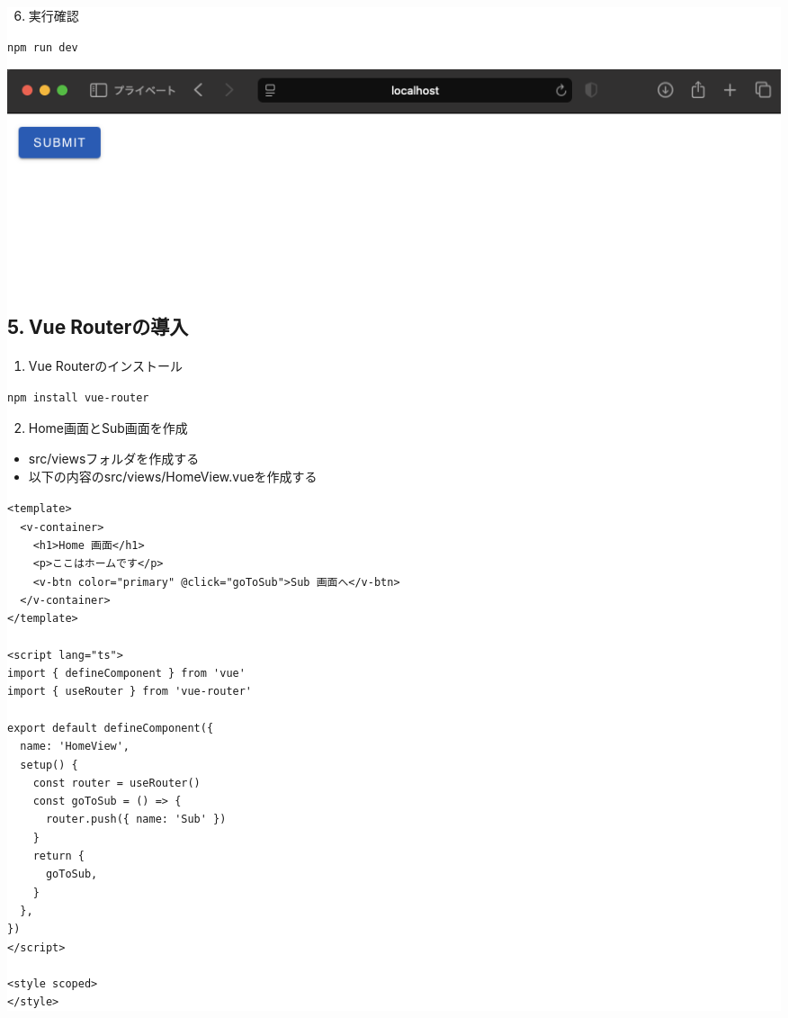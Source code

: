 6. 実行確認
```
npm run dev
```
![run_vuetify](materials/run_vuetify.png)

## 5. Vue Routerの導入
1. Vue Routerのインストール
```shell
npm install vue-router
```

2. Home画面とSub画面を作成
- src/viewsフォルダを作成する
- 以下の内容のsrc/views/HomeView.vueを作成する
```vue
<template>
  <v-container>
    <h1>Home 画面</h1>
    <p>ここはホームです</p>
    <v-btn color="primary" @click="goToSub">Sub 画面へ</v-btn>
  </v-container>
</template>

<script lang="ts">
import { defineComponent } from 'vue'
import { useRouter } from 'vue-router'

export default defineComponent({
  name: 'HomeView',
  setup() {
    const router = useRouter()
    const goToSub = () => {
      router.push({ name: 'Sub' })
    }
    return {
      goToSub,
    }
  },
})
</script>

<style scoped>
</style>
```
